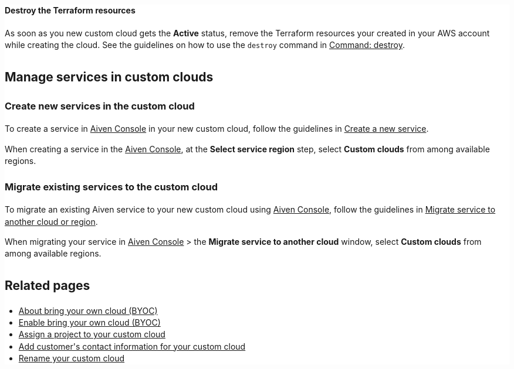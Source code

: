 #### Destroy the Terraform resources

As soon as you new custom cloud gets the **Active** status, remove the
Terraform resources your created in your AWS account while creating the
cloud. See the guidelines on how to use the `destroy` command in
[Command:
destroy](https://developer.hashicorp.com/terraform/cli/commands/destroy).

## Manage services in custom clouds

### Create new services in the custom cloud

To create a service in [Aiven Console](https://console.aiven.io/) in your new custom
cloud, follow the guidelines in
[Create a new service](/docs/platform/howto/create_new_service).

When creating a service in the [Aiven Console](https://console.aiven.io/), at the
**Select service region** step, select **Custom clouds** from among available regions.

### Migrate existing services to the custom cloud

To migrate an existing Aiven service to your new custom cloud using
[Aiven Console](https://console.aiven.io/), follow the guidelines in
[Migrate service to another cloud or region](/docs/platform/howto/migrate-services-cloud-region).

When migrating your service in [Aiven Console](https://console.aiven.io/) > the
**Migrate service to another cloud** window, select **Custom clouds** from among available
regions.

## Related pages

-   [About bring your own cloud (BYOC)](/docs/platform/concepts/byoc)
-   [Enable bring your own cloud (BYOC)](/docs/platform/howto/byoc/enable-byoc)
-   [Assign a project to your custom cloud](/docs/platform/howto/byoc/assign-project-custom-cloud)
-   [Add customer's contact information for your custom cloud](/docs/platform/howto/byoc/add-customer-info-custom-cloud)
-   [Rename your custom cloud](/docs/platform/howto/byoc/rename-custom-cloud)
